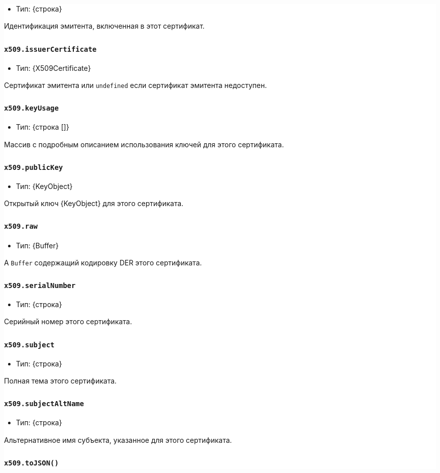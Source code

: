 

- Тип: {строка}

Идентификация эмитента, включенная в этот сертификат.

### `x509.issuerCertificate`



- Тип: {X509Certificate}

Сертификат эмитента или `undefined` если сертификат эмитента недоступен.

### `x509.keyUsage`



- Тип: {строка \[]}

Массив с подробным описанием использования ключей для этого сертификата.

### `x509.publicKey`



- Тип: {KeyObject}

Открытый ключ {KeyObject} для этого сертификата.

### `x509.raw`



- Тип: {Buffer}

А `Buffer` содержащий кодировку DER этого сертификата.

### `x509.serialNumber`



- Тип: {строка}

Серийный номер этого сертификата.

### `x509.subject`



- Тип: {строка}

Полная тема этого сертификата.

### `x509.subjectAltName`



- Тип: {строка}

Альтернативное имя субъекта, указанное для этого сертификата.

### `x509.toJSON()`
